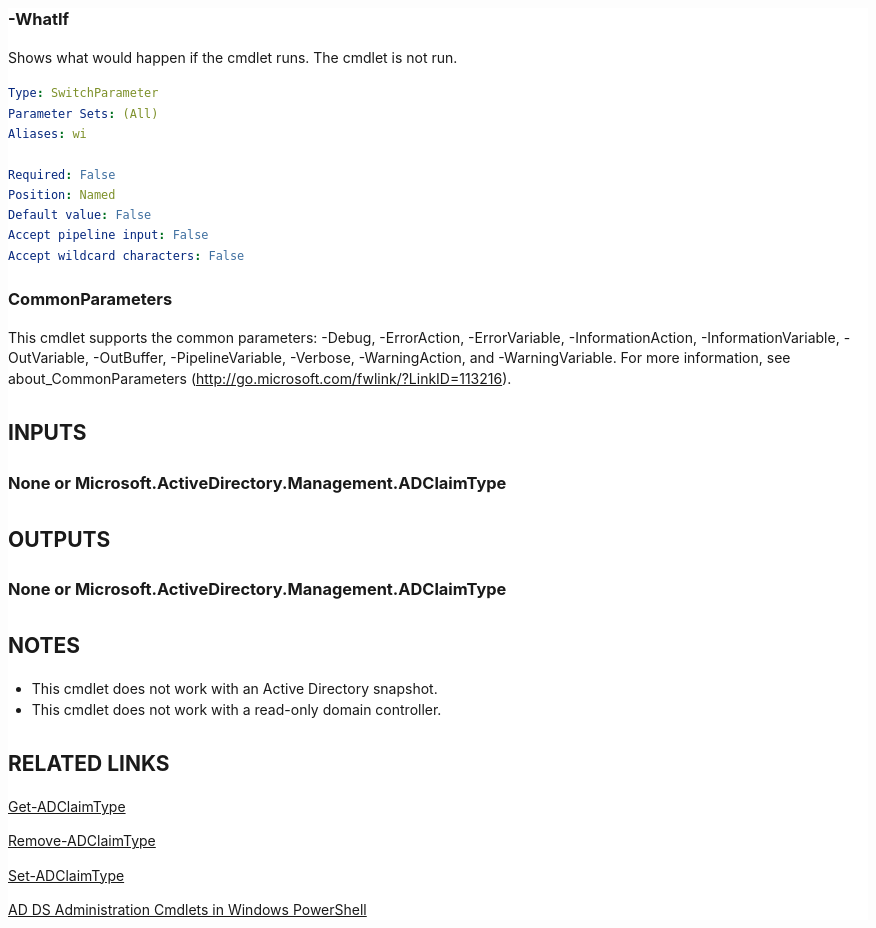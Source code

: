 ### -WhatIf
Shows what would happen if the cmdlet runs.
The cmdlet is not run.

```yaml
Type: SwitchParameter
Parameter Sets: (All)
Aliases: wi

Required: False
Position: Named
Default value: False
Accept pipeline input: False
Accept wildcard characters: False
```

### CommonParameters
This cmdlet supports the common parameters: -Debug, -ErrorAction, -ErrorVariable, -InformationAction, -InformationVariable, -OutVariable, -OutBuffer, -PipelineVariable, -Verbose, -WarningAction, and -WarningVariable. For more information, see about_CommonParameters (http://go.microsoft.com/fwlink/?LinkID=113216).

## INPUTS

### None or Microsoft.ActiveDirectory.Management.ADClaimType

## OUTPUTS

### None or Microsoft.ActiveDirectory.Management.ADClaimType

## NOTES
* This cmdlet does not work with an Active Directory snapshot.
* This cmdlet does not work with a read-only domain controller.

## RELATED LINKS

[Get-ADClaimType](./Get-ADClaimType.md)

[Remove-ADClaimType](./Remove-ADClaimType.md)

[Set-ADClaimType](./Set-ADClaimType.md)

[AD DS Administration Cmdlets in Windows PowerShell](./ActiveDirectory.md)

